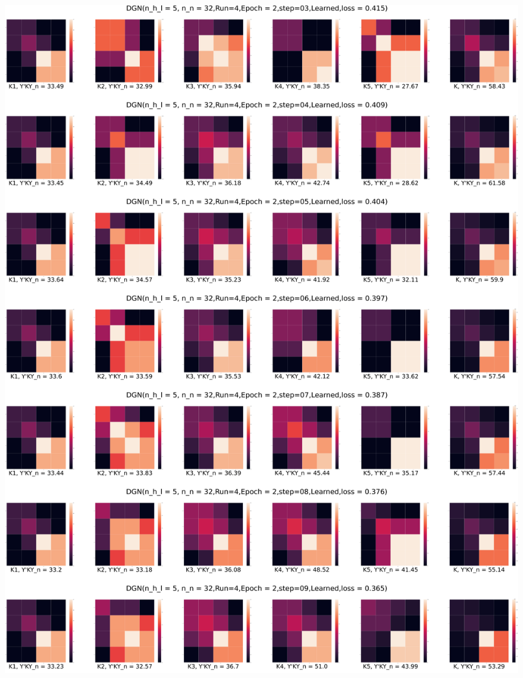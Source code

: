 <p align="center"> <img src="DGN_5_32_all_4_input_figs/DGN(n_h_l = 5, n_n = 32,Run=4,Epoch = 2,step=03,Learned,loss = 0.415).png" /> </p>
<p align="center"> <img src="DGN_5_32_all_4_input_figs/DGN(n_h_l = 5, n_n = 32,Run=4,Epoch = 2,step=04,Learned,loss = 0.409).png" /> </p>
<p align="center"> <img src="DGN_5_32_all_4_input_figs/DGN(n_h_l = 5, n_n = 32,Run=4,Epoch = 2,step=05,Learned,loss = 0.404).png" /> </p>
<p align="center"> <img src="DGN_5_32_all_4_input_figs/DGN(n_h_l = 5, n_n = 32,Run=4,Epoch = 2,step=06,Learned,loss = 0.397).png" /> </p>
<p align="center"> <img src="DGN_5_32_all_4_input_figs/DGN(n_h_l = 5, n_n = 32,Run=4,Epoch = 2,step=07,Learned,loss = 0.387).png" /> </p>
<p align="center"> <img src="DGN_5_32_all_4_input_figs/DGN(n_h_l = 5, n_n = 32,Run=4,Epoch = 2,step=08,Learned,loss = 0.376).png" /> </p>
<p align="center"> <img src="DGN_5_32_all_4_input_figs/DGN(n_h_l = 5, n_n = 32,Run=4,Epoch = 2,step=09,Learned,loss = 0.365).png" /> </p>